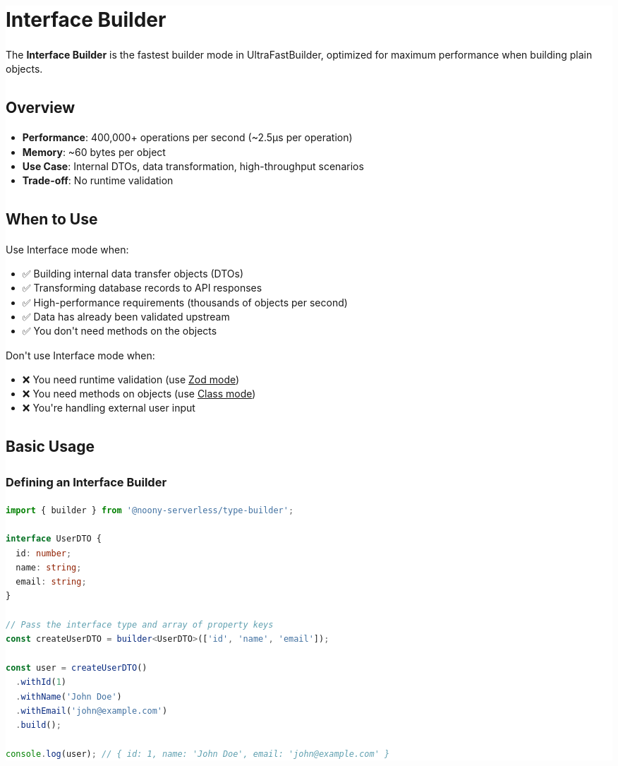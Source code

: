 # Interface Builder

The **Interface Builder** is the fastest builder mode in UltraFastBuilder, optimized for maximum performance when building plain objects.

## Overview

- **Performance**: 400,000+ operations per second (~2.5μs per operation)
- **Memory**: ~60 bytes per object
- **Use Case**: Internal DTOs, data transformation, high-throughput scenarios
- **Trade-off**: No runtime validation

## When to Use

Use Interface mode when:

- ✅ Building internal data transfer objects (DTOs)
- ✅ Transforming database records to API responses
- ✅ High-performance requirements (thousands of objects per second)
- ✅ Data has already been validated upstream
- ✅ You don't need methods on the objects

Don't use Interface mode when:

- ❌ You need runtime validation (use [Zod mode](./zod-builder.md))
- ❌ You need methods on objects (use [Class mode](./class-builder.md))
- ❌ You're handling external user input

## Basic Usage

### Defining an Interface Builder

```typescript
import { builder } from '@noony-serverless/type-builder';

interface UserDTO {
  id: number;
  name: string;
  email: string;
}

// Pass the interface type and array of property keys
const createUserDTO = builder<UserDTO>(['id', 'name', 'email']);

const user = createUserDTO()
  .withId(1)
  .withName('John Doe')
  .withEmail('john@example.com')
  .build();

console.log(user); // { id: 1, name: 'John Doe', email: 'john@example.com' }
```
